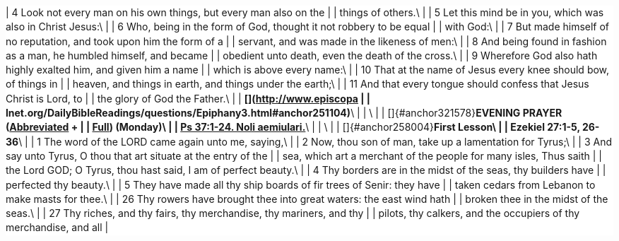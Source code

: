 | 4 Look not every man on his own things, but every man also on the     |
| things of others.\                                                    |
| 5 Let this mind be in you, which was also in Christ Jesus:\           |
| 6 Who, being in the form of God, thought it not robbery to be equal   |
| with God:\                                                            |
| 7 But made himself of no reputation, and took upon him the form of a  |
| servant, and was made in the likeness of men:\                        |
| 8 And being found in fashion as a man, he humbled himself, and became |
| obedient unto death, even the death of the cross.\                    |
| 9 Wherefore God also hath highly exalted him, and given him a name    |
| which is above every name:\                                           |
| 10 That at the name of Jesus every knee should bow, of things in      |
| heaven, and things in earth, and things under the earth;\             |
| 11 And that every tongue should confess that Jesus Christ is Lord, to |
| the glory of God the Father.\                                         |
| **[](http://www.episcopa                                              |
| lnet.org/DailyBibleReadings/questions/Epiphany3.html#anchor251104)**\ |
| \                                                                     |
| []{#anchor321578}**EVENING PRAYER ([Abbreviated](../dO_EP.html) +     |
| [Full](../dailyofficeEP.html)) (Monday)\                              |
| [Ps 37:1-24. Noli aemiulari.](../Psalter/Ps37.html)**\                |
| \                                                                     |
| []{#anchor258004}**First Lesson\                                      |
| Ezekiel 27:1-5, 26-36**\                                              |
| 1 The word of the LORD came again unto me, saying,\                   |
| 2 Now, thou son of man, take up a lamentation for Tyrus;\             |
| 3 And say unto Tyrus, O thou that art situate at the entry of the     |
| sea, which art a merchant of the people for many isles, Thus saith    |
| the Lord GOD; O Tyrus, thou hast said, I am of perfect beauty.\       |
| 4 Thy borders are in the midst of the seas, thy builders have         |
| perfected thy beauty.\                                                |
| 5 They have made all thy ship boards of fir trees of Senir: they have |
| taken cedars from Lebanon to make masts for thee.\                    |
| 26 Thy rowers have brought thee into great waters: the east wind hath |
| broken thee in the midst of the seas.\                                |
| 27 Thy riches, and thy fairs, thy merchandise, thy mariners, and thy  |
| pilots, thy calkers, and the occupiers of thy merchandise, and all    |